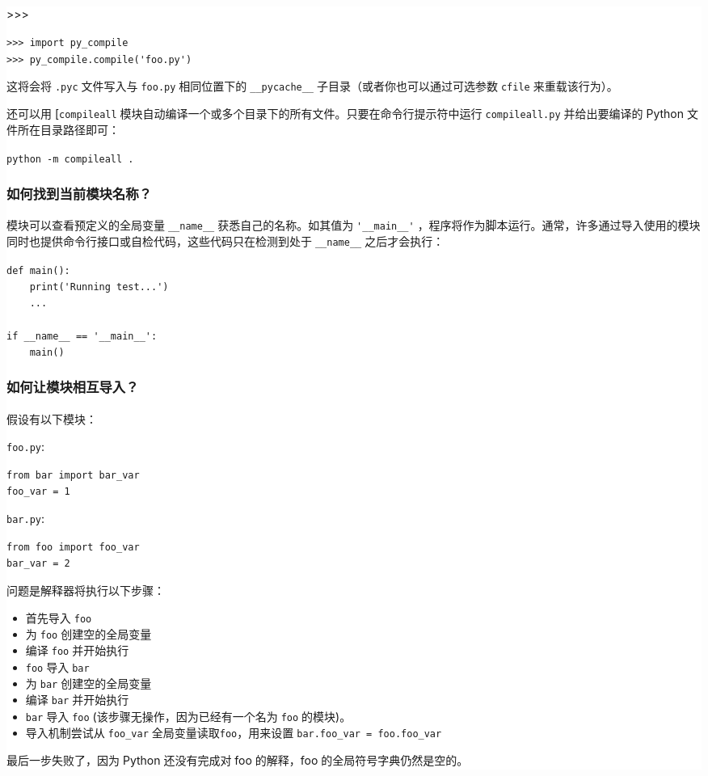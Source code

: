 \>>>

```
>>> import py_compile
>>> py_compile.compile('foo.py')                 
```

这将会将 `.pyc` 文件写入与 `foo.py` 相同位置下的 `__pycache__` 子目录（或者你也可以通过可选参数 `cfile` 来重载该行为）。

还可以用 [`compileall` 模块自动编译一个或多个目录下的所有文件。只要在命令行提示符中运行 `compileall.py` 并给出要编译的 Python 文件所在目录路径即可：

```
python -m compileall .
```

### 如何找到当前模块名称？

模块可以查看预定义的全局变量 `__name__` 获悉自己的名称。如其值为 `'__main__'` ，程序将作为脚本运行。通常，许多通过导入使用的模块同时也提供命令行接口或自检代码，这些代码只在检测到处于 `__name__` 之后才会执行：

```
def main():
    print('Running test...')
    ...

if __name__ == '__main__':
    main()
```

### 如何让模块相互导入？

假设有以下模块：

`foo.py`:

```
from bar import bar_var
foo_var = 1
```

`bar.py`:

```
from foo import foo_var
bar_var = 2
```

问题是解释器将执行以下步骤：

- 首先导入 `foo`
- 为 `foo` 创建空的全局变量
- 编译 `foo` 并开始执行
- `foo` 导入 `bar`
- 为 `bar` 创建空的全局变量
- 编译 `bar` 并开始执行
- `bar` 导入 `foo` (该步骤无操作，因为已经有一个名为 `foo` 的模块)。
- 导入机制尝试从 `foo_var` 全局变量读取``foo``，用来设置 `bar.foo_var = foo.foo_var`

最后一步失败了，因为 Python 还没有完成对 foo 的解释，foo 的全局符号字典仍然是空的。

